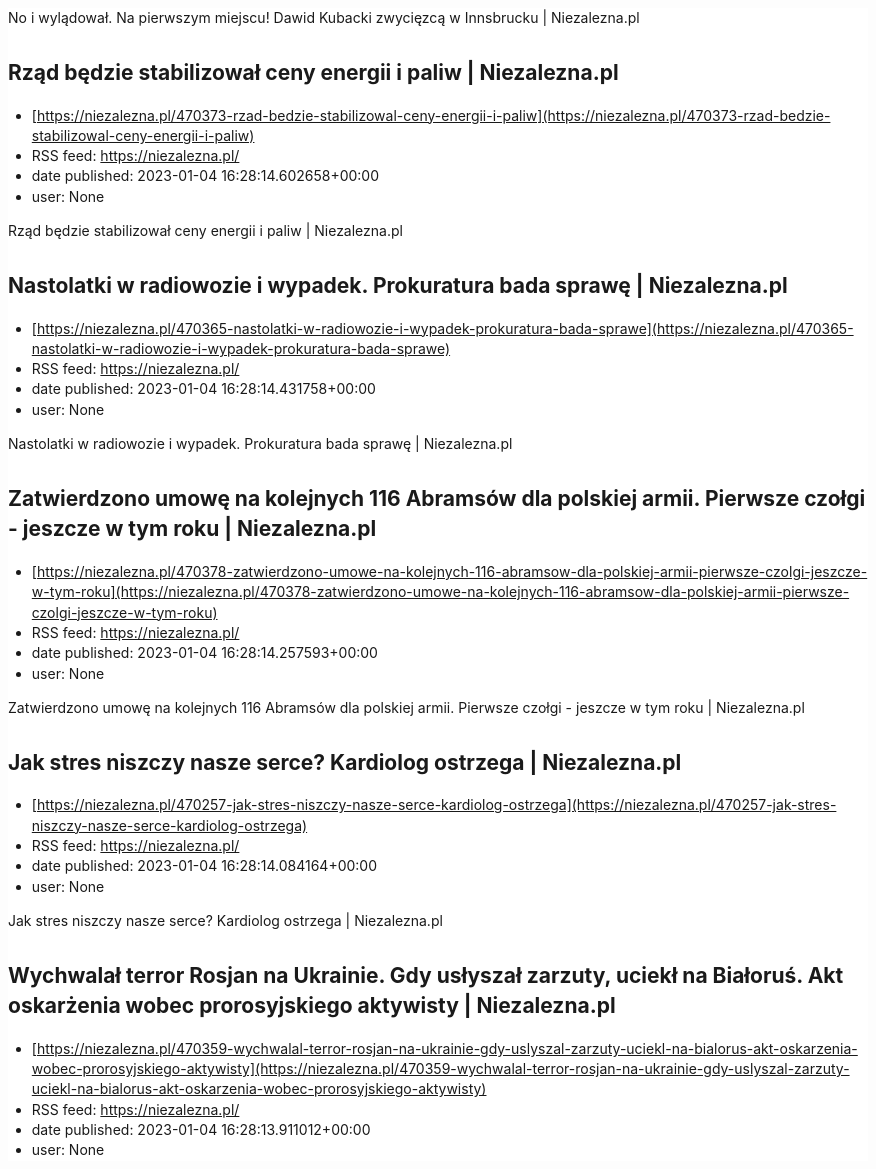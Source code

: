 No i wylądował. Na pierwszym miejscu! Dawid Kubacki zwycięzcą w Innsbrucku | Niezalezna.pl

## Rząd będzie stabilizował ceny energii i paliw | Niezalezna.pl
 - [https://niezalezna.pl/470373-rzad-bedzie-stabilizowal-ceny-energii-i-paliw](https://niezalezna.pl/470373-rzad-bedzie-stabilizowal-ceny-energii-i-paliw)
 - RSS feed: https://niezalezna.pl/
 - date published: 2023-01-04 16:28:14.602658+00:00
 - user: None

Rząd będzie stabilizował ceny energii i paliw | Niezalezna.pl

## Nastolatki w radiowozie i wypadek. Prokuratura bada sprawę | Niezalezna.pl
 - [https://niezalezna.pl/470365-nastolatki-w-radiowozie-i-wypadek-prokuratura-bada-sprawe](https://niezalezna.pl/470365-nastolatki-w-radiowozie-i-wypadek-prokuratura-bada-sprawe)
 - RSS feed: https://niezalezna.pl/
 - date published: 2023-01-04 16:28:14.431758+00:00
 - user: None

Nastolatki w radiowozie i wypadek. Prokuratura bada sprawę | Niezalezna.pl

## Zatwierdzono umowę na kolejnych 116 Abramsów dla polskiej armii. Pierwsze czołgi - jeszcze w tym roku | Niezalezna.pl
 - [https://niezalezna.pl/470378-zatwierdzono-umowe-na-kolejnych-116-abramsow-dla-polskiej-armii-pierwsze-czolgi-jeszcze-w-tym-roku](https://niezalezna.pl/470378-zatwierdzono-umowe-na-kolejnych-116-abramsow-dla-polskiej-armii-pierwsze-czolgi-jeszcze-w-tym-roku)
 - RSS feed: https://niezalezna.pl/
 - date published: 2023-01-04 16:28:14.257593+00:00
 - user: None

Zatwierdzono umowę na kolejnych 116 Abramsów dla polskiej armii. Pierwsze czołgi - jeszcze w tym roku | Niezalezna.pl

## Jak stres niszczy nasze serce? Kardiolog ostrzega | Niezalezna.pl
 - [https://niezalezna.pl/470257-jak-stres-niszczy-nasze-serce-kardiolog-ostrzega](https://niezalezna.pl/470257-jak-stres-niszczy-nasze-serce-kardiolog-ostrzega)
 - RSS feed: https://niezalezna.pl/
 - date published: 2023-01-04 16:28:14.084164+00:00
 - user: None

Jak stres niszczy nasze serce? Kardiolog ostrzega | Niezalezna.pl

## Wychwalał terror Rosjan na Ukrainie. Gdy usłyszał zarzuty, uciekł na Białoruś. Akt oskarżenia wobec prorosyjskiego aktywisty | Niezalezna.pl
 - [https://niezalezna.pl/470359-wychwalal-terror-rosjan-na-ukrainie-gdy-uslyszal-zarzuty-uciekl-na-bialorus-akt-oskarzenia-wobec-prorosyjskiego-aktywisty](https://niezalezna.pl/470359-wychwalal-terror-rosjan-na-ukrainie-gdy-uslyszal-zarzuty-uciekl-na-bialorus-akt-oskarzenia-wobec-prorosyjskiego-aktywisty)
 - RSS feed: https://niezalezna.pl/
 - date published: 2023-01-04 16:28:13.911012+00:00
 - user: None
